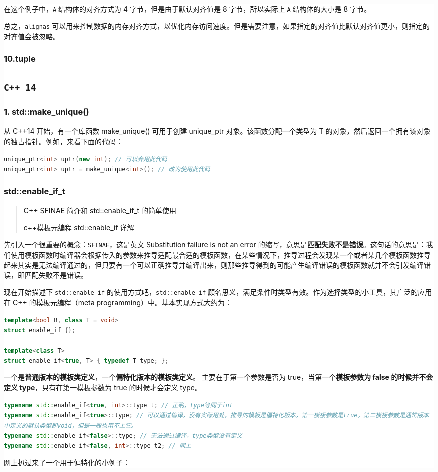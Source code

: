 在这个例子中，`A` 结构体的对齐方式为 4 字节，但是由于默认对齐值是 8 字节，所以实际上 `A` 结构体的大小是 8 字节。

总之，`alignas` 可以用来控制数据的内存对齐方式，以优化内存访问速度。但是需要注意，如果指定的对齐值比默认对齐值更小，则指定的对齐值会被忽略。

### 10.tuple

## `C++ 14`

### 1. std::make_unique<T>()

从 C++14 开始，有一个库函数 make_unique<T>() 可用于创建 unique_ptr 对象。该函数分配一个类型为 T 的对象，然后返回一个拥有该对象的独占指针。例如，来看下面的代码：

```c++
unique_ptr<int> uptr(new int); // 可以弃用此代码
unique_ptr<int> uptr = make_unique<int>(); // 改为使用此代码
```

### std::enable_if_t

> [C++ SFINAE 简介和 std::enable_if_t 的简单使用](https://blog.csdn.net/wangx_x/article/details/122867422)
>
> [c++模板元编程 std::enable_if 详解](https://blog.csdn.net/SWX230162/article/details/124587261?spm=1001.2101.3001.6650.3&utm_medium=distribute.pc_relevant.none-task-blog-2%7Edefault%7EBlogCommendFromBaidu%7ERate-3-124587261-blog-84667071.235%5Ev43%5Epc_blog_bottom_relevance_base3&depth_1-utm_source=distribute.pc_relevant.none-task-blog-2%7Edefault%7EBlogCommendFromBaidu%7ERate-3-124587261-blog-84667071.235%5Ev43%5Epc_blog_bottom_relevance_base3&utm_relevant_index=4)

先引入一个很重要的概念：`SFINAE`，这是英文 Substitution failure is not an error 的缩写，意思是**匹配失败不是错误**。这句话的意思是：我们使用模板函数时编译器会根据传入的参数来推导适配最合适的模板函数，在某些情况下，推导过程会发现某一个或者某几个模板函数推导起来其实是无法编译通过的，但只要有一个可以正确推导并编译出来，则那些推导得到的可能产生编译错误的模板函数就并不会引发编译错误，即匹配失败不是错误。

现在开始描述下 `std::enable_if` 的使用方式吧，`std::enable_if` 顾名思义，满足条件时类型有效。作为选择类型的小工具，其广泛的应用在 C++ 的模板元编程（meta programming）中。基本实现方式大约为：

```cpp
template<bool B, class T = void>
struct enable_if {};

template<class T>
struct enable_if<true, T> { typedef T type; };
```

一个是**普通版本的模板类定义**，一个**偏特化版本的模板类定义**。
主要在于第一个参数是否为 true，当第一个**模板参数为 false 的时候并不会定义 type**，只有在第一模板参数为 true 的时候才会定义 type。

```cpp
typename std::enable_if<true, int>::type t; // 正确，type等同于int
typename std::enable_if<true>::type; // 可以通过编译，没有实际用处，推导的模板是偏特化版本，第一模板参数是true，第二模板参数是通常版本中定义的默认类型即void，但是一般也用不上它。
typename std::enable_if<false>::type; // 无法通过编译，type类型没有定义
typename std::enable_if<false, int>::type t2; // 同上
```

网上扒过来了一个用于偏特化的小例子：
